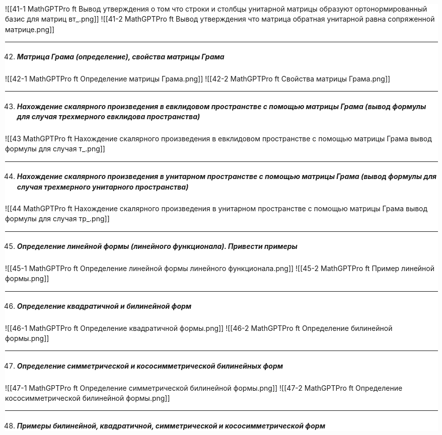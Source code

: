 ![[41-1 MathGPTPro ft Вывод утверждения о том что строки и столбцы унитарной матрицы образуют ортонормированный базис для матриц вт_.png]]
![[41-2 MathGPTPro ft Вывод утверждения что матрица обратная унитарной равна сопряженной матрице.png]]

---


42) ##### Матрица Грама (определение), свойства матрицы Грама

![[42-1 MathGPTPro ft Определение матрицы Грама.png]]
![[42-2 MathGPTPro ft Свойства матрицы Грама.png]]

---


43) ##### Нахождение скалярного произведения в евклидовом пространстве с помощью матрицы Грама (вывод формулы для случая трехмерного евклидова пространства)

![[43 MathGPTPro ft Нахождение скалярного произведения в евклидовом пространстве с помощью матрицы Грама вывод формулы для случая т_.png]]

---


44) ##### Нахождение скалярного произведения в унитарном пространстве с помощью матрицы Грама (вывод формулы для случая трехмерного унитарного пространства)

![[44 MathGPTPro ft Нахождение скалярного произведения в унитарном пространстве с помощью матрицы Грама вывод формулы для случая тр_.png]]

---


45) ##### Определение линейной формы (линейного функционала). Привести примеры

![[45-1 MathGPTPro ft Определение линейной формы линейного функционала.png]]
![[45-2 MathGPTPro ft Пример линейной формы.png]]

---


46) ##### Определение квадратичной и билинейной форм

![[46-1 MathGPTPro ft Определение квадратичной формы.png]]
![[46-2 MathGPTPro ft Определение билинейной формы.png]]

---


47) ##### Определение симметрической и кососимметрической билинейных форм

![[47-1 MathGPTPro ft Определение симметрической билинейной формы.png]]
![[47-2 MathGPTPro ft Определение кососимметрической билинейной формы.png]]

---


48) ##### Примеры билинейной, квадратичной, симметрической и кососимметрической форм
